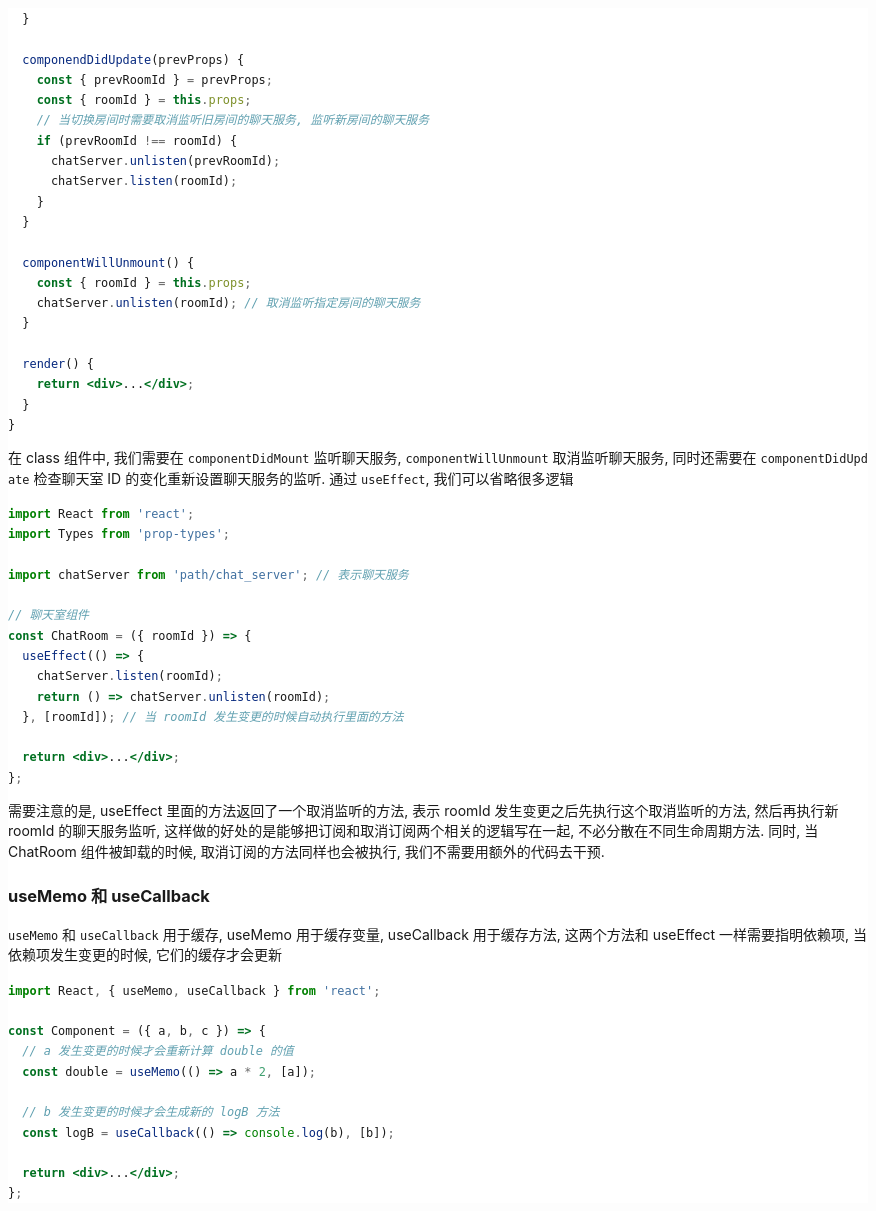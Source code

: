 ```jsx
  }

  componendDidUpdate(prevProps) {
    const { prevRoomId } = prevProps;
    const { roomId } = this.props;
    // 当切换房间时需要取消监听旧房间的聊天服务, 监听新房间的聊天服务
    if (prevRoomId !== roomId) {
      chatServer.unlisten(prevRoomId);
      chatServer.listen(roomId);
    }
  }

  componentWillUnmount() {
    const { roomId } = this.props;
    chatServer.unlisten(roomId); // 取消监听指定房间的聊天服务
  }

  render() {
    return <div>...</div>;
  }
}
```

在 class 组件中, 我们需要在 `componentDidMount` 监听聊天服务, `componentWillUnmount` 取消监听聊天服务, 同时还需要在 `componentDidUpdate` 检查聊天室 ID 的变化重新设置聊天服务的监听. 通过 `useEffect`, 我们可以省略很多逻辑

```jsx
import React from 'react';
import Types from 'prop-types';

import chatServer from 'path/chat_server'; // 表示聊天服务

// 聊天室组件
const ChatRoom = ({ roomId }) => {
  useEffect(() => {
    chatServer.listen(roomId);
    return () => chatServer.unlisten(roomId);
  }, [roomId]); // 当 roomId 发生变更的时候自动执行里面的方法

  return <div>...</div>;
};
```

需要注意的是, useEffect 里面的方法返回了一个取消监听的方法, 表示 roomId 发生变更之后先执行这个取消监听的方法, 然后再执行新 roomId 的聊天服务监听, 这样做的好处的是能够把订阅和取消订阅两个相关的逻辑写在一起, 不必分散在不同生命周期方法. 同时, 当 ChatRoom 组件被卸载的时候, 取消订阅的方法同样也会被执行, 我们不需要用额外的代码去干预.

### useMemo 和 useCallback

`useMemo` 和 `useCallback` 用于缓存, useMemo 用于缓存变量, useCallback 用于缓存方法, 这两个方法和 useEffect 一样需要指明依赖项, 当依赖项发生变更的时候, 它们的缓存才会更新

```jsx
import React, { useMemo, useCallback } from 'react';

const Component = ({ a, b, c }) => {
  // a 发生变更的时候才会重新计算 double 的值
  const double = useMemo(() => a * 2, [a]);

  // b 发生变更的时候才会生成新的 logB 方法
  const logB = useCallback(() => console.log(b), [b]);

  return <div>...</div>;
};
```
